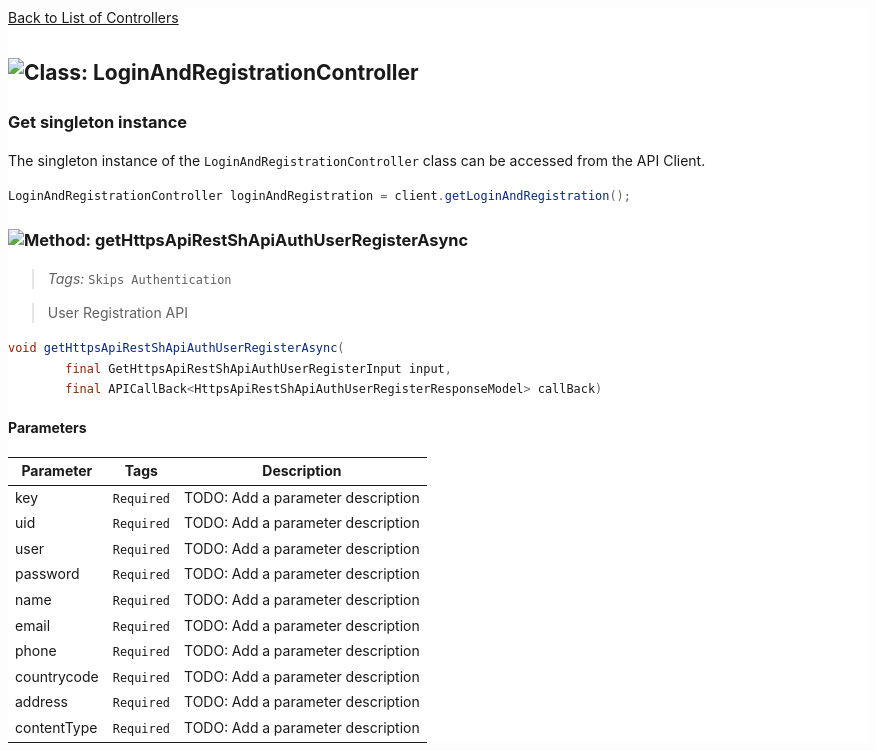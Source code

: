
[Back to List of Controllers](#list_of_controllers)

## <a name="login_and_registration_controller"></a>![Class: ](https://apidocs.io/img/class.png "SMASH.controllers.LoginAndRegistrationController") LoginAndRegistrationController

### Get singleton instance

The singleton instance of the ``` LoginAndRegistrationController ``` class can be accessed from the API Client.

```java
LoginAndRegistrationController loginAndRegistration = client.getLoginAndRegistration();
```

### <a name="get_https_api_rest_sh_api_auth_user_register_async"></a>![Method: ](https://apidocs.io/img/method.png "SMASH.controllers.LoginAndRegistrationController.getHttpsApiRestShApiAuthUserRegisterAsync") getHttpsApiRestShApiAuthUserRegisterAsync

> *Tags:*  ``` Skips Authentication ``` 

> User Registration API


```java
void getHttpsApiRestShApiAuthUserRegisterAsync(
        final GetHttpsApiRestShApiAuthUserRegisterInput input,
        final APICallBack<HttpsApiRestShApiAuthUserRegisterResponseModel> callBack)
```

#### Parameters

| Parameter | Tags | Description |
|-----------|------|-------------|
| key |  ``` Required ```  | TODO: Add a parameter description |
| uid |  ``` Required ```  | TODO: Add a parameter description |
| user |  ``` Required ```  | TODO: Add a parameter description |
| password |  ``` Required ```  | TODO: Add a parameter description |
| name |  ``` Required ```  | TODO: Add a parameter description |
| email |  ``` Required ```  | TODO: Add a parameter description |
| phone |  ``` Required ```  | TODO: Add a parameter description |
| countrycode |  ``` Required ```  | TODO: Add a parameter description |
| address |  ``` Required ```  | TODO: Add a parameter description |
| contentType |  ``` Required ```  | TODO: Add a parameter description |
